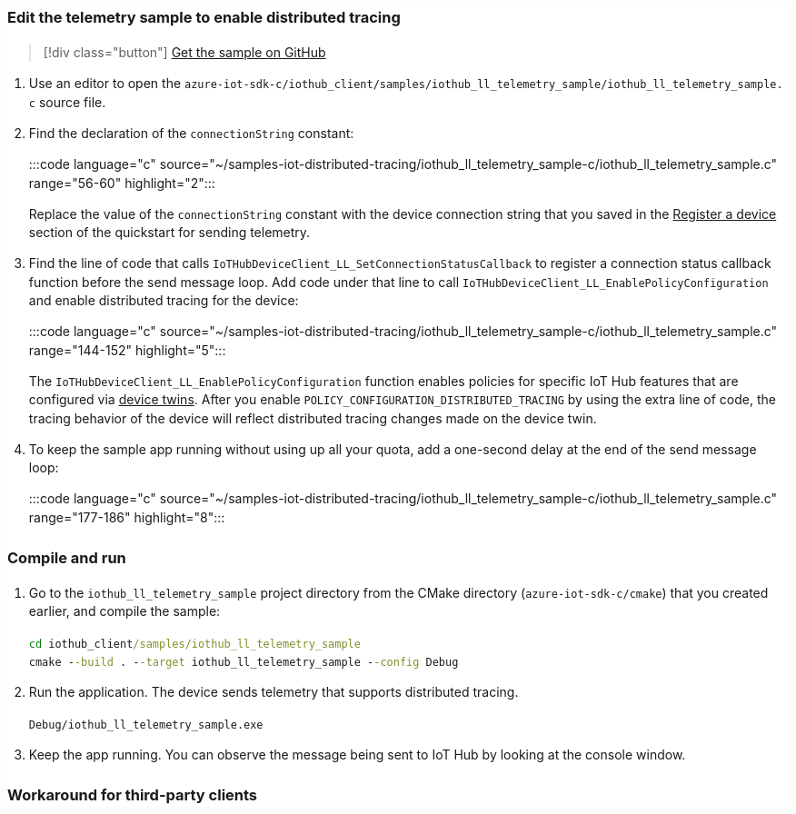 ### Edit the telemetry sample to enable distributed tracing

> [!div class="button"]
> <a href="https://github.com/Azure-Samples/azure-iot-distributed-tracing-sample/blob/master/iothub_ll_telemetry_sample-c/iothub_ll_telemetry_sample.c" target="_blank">Get the sample on GitHub</a>

1. Use an editor to open the `azure-iot-sdk-c/iothub_client/samples/iothub_ll_telemetry_sample/iothub_ll_telemetry_sample.c` source file.

1. Find the declaration of the `connectionString` constant:

   :::code language="c" source="~/samples-iot-distributed-tracing/iothub_ll_telemetry_sample-c/iothub_ll_telemetry_sample.c" range="56-60" highlight="2":::

   Replace the value of the `connectionString` constant with the device connection string that you saved in the [Register a device](../iot-develop/quickstart-send-telemetry-iot-hub.md?pivots=programming-language-ansi-c#register-a-device) section of the quickstart for sending telemetry.

1. Find the line of code that calls `IoTHubDeviceClient_LL_SetConnectionStatusCallback` to register a connection status callback function before the send message loop. Add code under that line to call `IoTHubDeviceClient_LL_EnablePolicyConfiguration` and enable distributed tracing for the device:

   :::code language="c" source="~/samples-iot-distributed-tracing/iothub_ll_telemetry_sample-c/iothub_ll_telemetry_sample.c" range="144-152" highlight="5":::

   The `IoTHubDeviceClient_LL_EnablePolicyConfiguration` function enables policies for specific IoT Hub features that are configured via [device twins](./iot-hub-devguide-device-twins.md). After you enable `POLICY_CONFIGURATION_DISTRIBUTED_TRACING` by using the extra line of code, the tracing behavior of the device will reflect distributed tracing changes made on the device twin.

1. To keep the sample app running without using up all your quota, add a one-second delay at the end of the send message loop:

   :::code language="c" source="~/samples-iot-distributed-tracing/iothub_ll_telemetry_sample-c/iothub_ll_telemetry_sample.c" range="177-186" highlight="8":::

### Compile and run

1. Go to the `iothub_ll_telemetry_sample` project directory from the CMake directory (`azure-iot-sdk-c/cmake`) that you created earlier, and compile the sample:

    ```cmd
    cd iothub_client/samples/iothub_ll_telemetry_sample
    cmake --build . --target iothub_ll_telemetry_sample --config Debug
    ```

1. Run the application. The device sends telemetry that supports distributed tracing.

    ```cmd
    Debug/iothub_ll_telemetry_sample.exe
    ```

1. Keep the app running. You can observe the message being sent to IoT Hub by looking at the console window.



### Workaround for third-party clients
